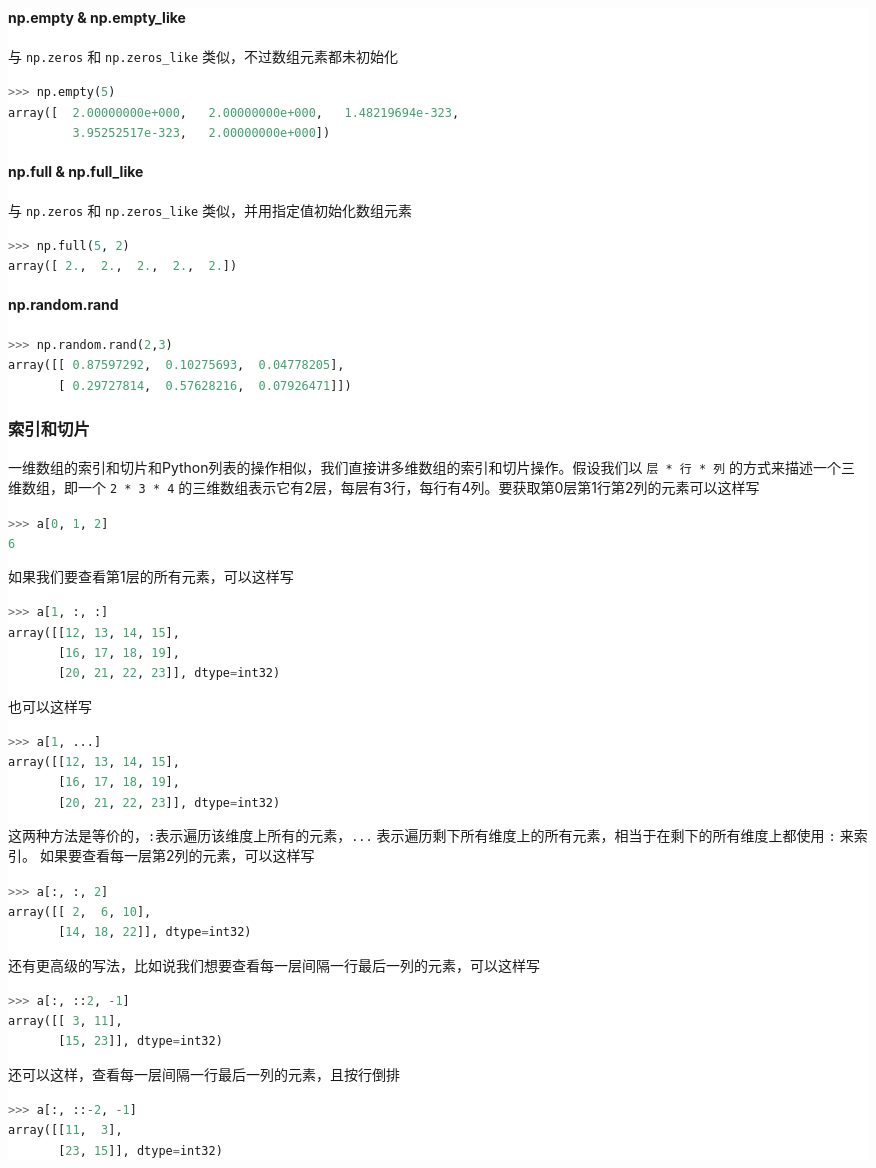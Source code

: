 #### np.empty & np.empty_like
与 `np.zeros` 和 `np.zeros_like` 类似，不过数组元素都未初始化
``` Python
>>> np.empty(5)
array([  2.00000000e+000,   2.00000000e+000,   1.48219694e-323,
         3.95252517e-323,   2.00000000e+000])
```

#### np.full & np.full_like
与 `np.zeros` 和 `np.zeros_like` 类似，并用指定值初始化数组元素
``` Python
>>> np.full(5, 2)
array([ 2.,  2.,  2.,  2.,  2.])
```

#### np.random.rand
``` Python
>>> np.random.rand(2,3)
array([[ 0.87597292,  0.10275693,  0.04778205],
       [ 0.29727814,  0.57628216,  0.07926471]])
```

### 索引和切片
一维数组的索引和切片和Python列表的操作相似，我们直接讲多维数组的索引和切片操作。假设我们以 `层 * 行 * 列` 的方式来描述一个三维数组，即一个 `2 * 3 * 4` 的三维数组表示它有2层，每层有3行，每行有4列。要获取第0层第1行第2列的元素可以这样写
``` Python
>>> a[0, 1, 2]
6
```
如果我们要查看第1层的所有元素，可以这样写
``` Python
>>> a[1, :, :]
array([[12, 13, 14, 15],
       [16, 17, 18, 19],
       [20, 21, 22, 23]], dtype=int32)
```
也可以这样写
``` Python
>>> a[1, ...]
array([[12, 13, 14, 15],
       [16, 17, 18, 19],
       [20, 21, 22, 23]], dtype=int32)
```
这两种方法是等价的，`:`表示遍历该维度上所有的元素，`...` 表示遍历剩下所有维度上的所有元素，相当于在剩下的所有维度上都使用 `:` 来索引。
如果要查看每一层第2列的元素，可以这样写
``` Python
>>> a[:, :, 2]
array([[ 2,  6, 10],
       [14, 18, 22]], dtype=int32)
```
还有更高级的写法，比如说我们想要查看每一层间隔一行最后一列的元素，可以这样写
``` Python
>>> a[:, ::2, -1]
array([[ 3, 11],
       [15, 23]], dtype=int32)
```
还可以这样，查看每一层间隔一行最后一列的元素，且按行倒排
``` Python
>>> a[:, ::-2, -1]
array([[11,  3],
       [23, 15]], dtype=int32)
```
